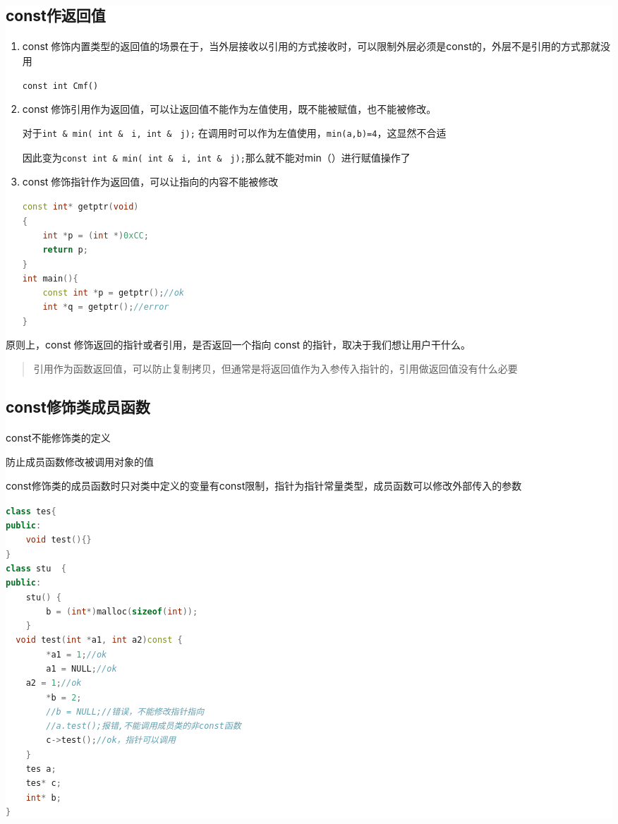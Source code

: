 ## const作返回值

1. const 修饰内置类型的返回值的场景在于，当外层接收以引用的方式接收时，可以限制外层必须是const的，外层不是引用的方式那就没用
   
    `const int Cmf()`
    
2. const 修饰引用作为返回值，可以让返回值不能作为左值使用，既不能被赋值，也不能被修改。
   
    对于`int & min( int &　i, int &　j);` 在调用时可以作为左值使用，`min(a,b)=4`，这显然不合适
    
    因此变为`const int & min( int &　i, int &　j);`那么就不能对min（）进行赋值操作了
    
3. const 修饰指针作为返回值，可以让指向的内容不能被修改
   
    ```cpp
    const int* getptr(void)
    {
        int *p = (int *)0xCC;
        return p;
    }
    int main(){
        const int *p = getptr();//ok
        int *q = getptr();//error
    }
    ```
    

原则上，const 修饰返回的指针或者引用，是否返回一个指向 const 的指针，取决于我们想让用户干什么。

> 引用作为函数返回值，可以防止复制拷贝，但通常是将返回值作为入参传入指针的，引用做返回值没有什么必要
> 

## const修饰类成员函数

const不能修饰类的定义

防止成员函数修改被调用对象的值

const修饰类的成员函数时只对类中定义的变量有const限制，指针为指针常量类型，成员函数可以修改外部传入的参数

```cpp
class tes{
public:
	void test(){}
}
class stu  {
public:
	stu() {
		b = (int*)malloc(sizeof(int));
	}
  void test(int *a1, int a2)const {
		*a1 = 1;//ok
		a1 = NULL;//ok
    a2 = 1;//ok
		*b = 2;
		//b = NULL;//错误，不能修改指针指向	
		//a.test();报错,不能调用成员类的非const函数
		c->test();//ok，指针可以调用
	}
	tes a;
	tes* c;
	int* b;
}
```
